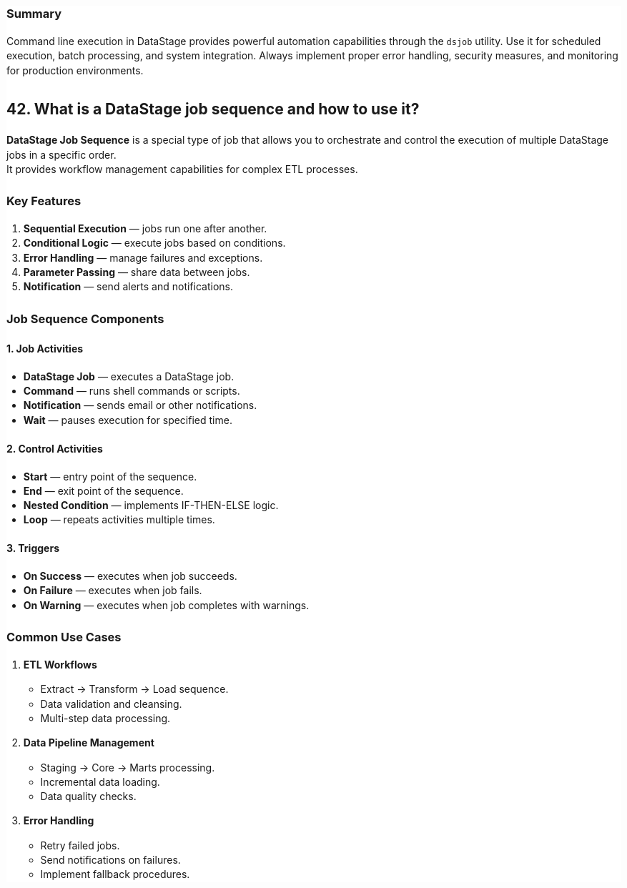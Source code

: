### Summary
Command line execution in DataStage provides powerful automation capabilities through the `dsjob` utility. Use it for scheduled execution, batch processing, and system integration. Always implement proper error handling, security measures, and monitoring for production environments.

## 42. What is a DataStage job sequence and how to use it?

**DataStage Job Sequence** is a special type of job that allows you to orchestrate and control the execution of multiple DataStage jobs in a specific order.  
It provides workflow management capabilities for complex ETL processes.

### Key Features

1. **Sequential Execution** — jobs run one after another.
2. **Conditional Logic** — execute jobs based on conditions.
3. **Error Handling** — manage failures and exceptions.
4. **Parameter Passing** — share data between jobs.
5. **Notification** — send alerts and notifications.

### Job Sequence Components

#### **1. Job Activities**
- **DataStage Job** — executes a DataStage job.
- **Command** — runs shell commands or scripts.
- **Notification** — sends email or other notifications.
- **Wait** — pauses execution for specified time.

#### **2. Control Activities**
- **Start** — entry point of the sequence.
- **End** — exit point of the sequence.
- **Nested Condition** — implements IF-THEN-ELSE logic.
- **Loop** — repeats activities multiple times.

#### **3. Triggers**
- **On Success** — executes when job succeeds.
- **On Failure** — executes when job fails.
- **On Warning** — executes when job completes with warnings.

### Common Use Cases

1. **ETL Workflows**
   - Extract → Transform → Load sequence.
   - Data validation and cleansing.
   - Multi-step data processing.

2. **Data Pipeline Management**
   - Staging → Core → Marts processing.
   - Incremental data loading.
   - Data quality checks.

3. **Error Handling**
   - Retry failed jobs.
   - Send notifications on failures.
   - Implement fallback procedures.
